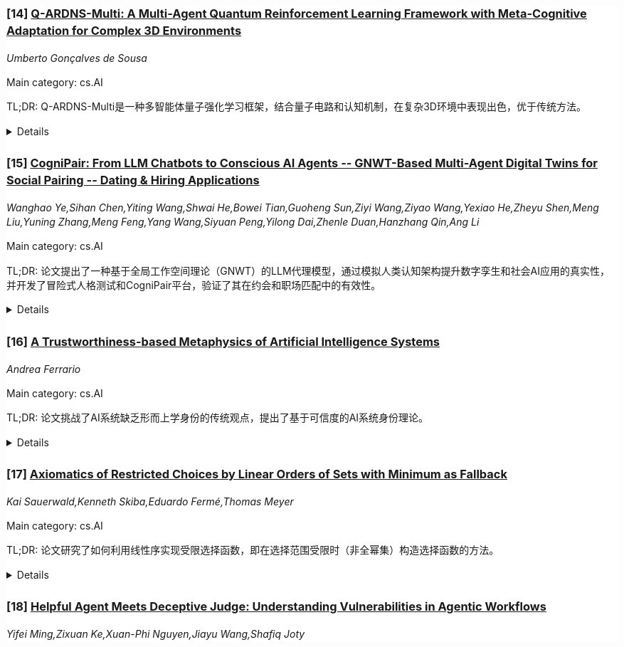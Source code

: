 ### [14] [Q-ARDNS-Multi: A Multi-Agent Quantum Reinforcement Learning Framework with Meta-Cognitive Adaptation for Complex 3D Environments](https://arxiv.org/abs/2506.03205)
*Umberto Gonçalves de Sousa*

Main category: cs.AI

TL;DR: Q-ARDNS-Multi是一种多智能体量子强化学习框架，结合量子电路和认知机制，在复杂3D环境中表现出色，优于传统方法。


<details><summary>Details</summary></details>


### [15] [CogniPair: From LLM Chatbots to Conscious AI Agents -- GNWT-Based Multi-Agent Digital Twins for Social Pairing -- Dating & Hiring Applications](https://arxiv.org/abs/2506.03543)
*Wanghao Ye,Sihan Chen,Yiting Wang,Shwai He,Bowei Tian,Guoheng Sun,Ziyi Wang,Ziyao Wang,Yexiao He,Zheyu Shen,Meng Liu,Yuning Zhang,Meng Feng,Yang Wang,Siyuan Peng,Yilong Dai,Zhenle Duan,Hanzhang Qin,Ang Li*

Main category: cs.AI

TL;DR: 论文提出了一种基于全局工作空间理论（GNWT）的LLM代理模型，通过模拟人类认知架构提升数字孪生和社会AI应用的真实性，并开发了冒险式人格测试和CogniPair平台，验证了其在约会和职场匹配中的有效性。


<details><summary>Details</summary></details>


### [16] [A Trustworthiness-based Metaphysics of Artificial Intelligence Systems](https://arxiv.org/abs/2506.03233)
*Andrea Ferrario*

Main category: cs.AI

TL;DR: 论文挑战了AI系统缺乏形而上学身份的传统观点，提出了基于可信度的AI系统身份理论。


<details><summary>Details</summary></details>


### [17] [Axiomatics of Restricted Choices by Linear Orders of Sets with Minimum as Fallback](https://arxiv.org/abs/2506.03315)
*Kai Sauerwald,Kenneth Skiba,Eduardo Fermé,Thomas Meyer*

Main category: cs.AI

TL;DR: 论文研究了如何利用线性序实现受限选择函数，即在选择范围受限时（非全幂集）构造选择函数的方法。


<details><summary>Details</summary></details>


### [18] [Helpful Agent Meets Deceptive Judge: Understanding Vulnerabilities in Agentic Workflows](https://arxiv.org/abs/2506.03332)
*Yifei Ming,Zixuan Ke,Xuan-Phi Nguyen,Jiayu Wang,Shafiq Joty*
